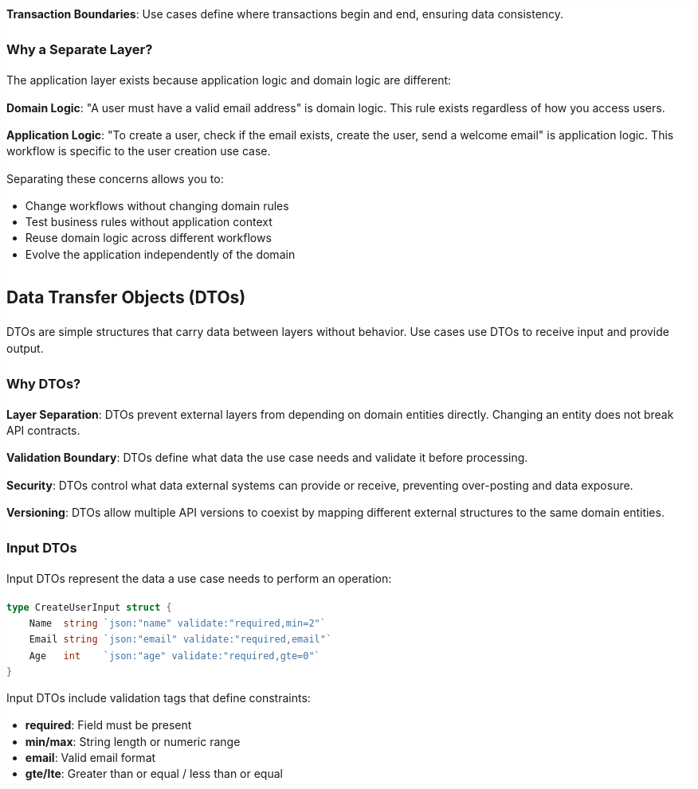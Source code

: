 **Transaction Boundaries**: Use cases define where transactions begin and end, ensuring data consistency.

### Why a Separate Layer?

The application layer exists because application logic and domain logic are different:

**Domain Logic**: "A user must have a valid email address" is domain logic. This rule exists regardless of how you access users.

**Application Logic**: "To create a user, check if the email exists, create the user, send a welcome email" is application logic. This workflow is specific to the user creation use case.

Separating these concerns allows you to:

- Change workflows without changing domain rules
- Test business rules without application context
- Reuse domain logic across different workflows
- Evolve the application independently of the domain

## Data Transfer Objects (DTOs)

DTOs are simple structures that carry data between layers without behavior. Use cases use DTOs to receive input and provide output.

### Why DTOs?

**Layer Separation**: DTOs prevent external layers from depending on domain entities directly. Changing an entity does not break API contracts.

**Validation Boundary**: DTOs define what data the use case needs and validate it before processing.

**Security**: DTOs control what data external systems can provide or receive, preventing over-posting and data exposure.

**Versioning**: DTOs allow multiple API versions to coexist by mapping different external structures to the same domain entities.

### Input DTOs

Input DTOs represent the data a use case needs to perform an operation:

```go
type CreateUserInput struct {
    Name  string `json:"name" validate:"required,min=2"`
    Email string `json:"email" validate:"required,email"`
    Age   int    `json:"age" validate:"required,gte=0"`
}
```

Input DTOs include validation tags that define constraints:

- **required**: Field must be present
- **min/max**: String length or numeric range
- **email**: Valid email format
- **gte/lte**: Greater than or equal / less than or equal
